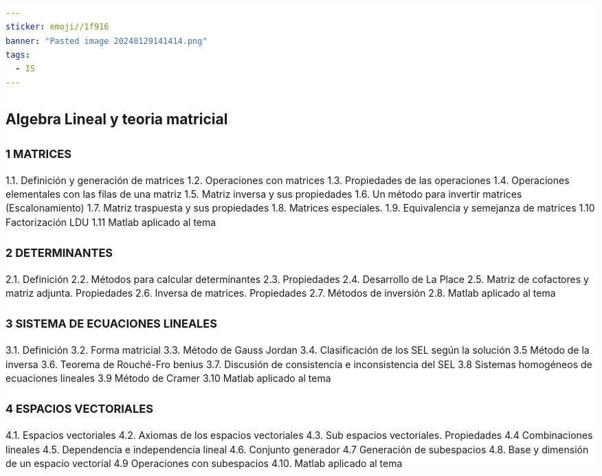 ```yaml
---
sticker: emoji//1f916
banner: "Pasted image 20240129141414.png"
tags:
  - IS
---
```

## Algebra Lineal y teoria matricial 

### 1 MATRICES 
1.1. Definición y generación de matrices 
1.2. Operaciones con matrices 
1.3. Propiedades de las operaciones 
1.4. Operaciones elementales con las filas de una matriz 
1.5. Matriz inversa y sus propiedades 
1.6. Un método para invertir matrices (Escalonamiento) 
1.7. Matriz traspuesta y sus propiedades 
1.8. Matrices especiales. 
1.9. Equivalencia y semejanza de matrices 
1.10 Factorización LDU 1.11 Matlab aplicado al tema


### 2 DETERMINANTES 
2.1. Definición 
2.2. Métodos para calcular determinantes 
2.3. Propiedades 
2.4. Desarrollo de La Place 
2.5. Matriz de cofactores y matriz adjunta. Propiedades 
2.6. Inversa de matrices. Propiedades 
2.7. Métodos de inversión 
2.8. Matlab aplicado al tema 

### 3 SISTEMA DE ECUACIONES LINEALES 
3.1. Definición 
3.2. Forma matricial 
3.3. Método de Gauss Jordan 
3.4. Clasificación de los SEL según la solución 
3.5 Método de la inversa 
3.6. Teorema de Rouché-Fro benius 
3.7. Discusión de consistencia e inconsistencia del SEL 
3.8 Sistemas homogéneos de ecuaciones lineales 
3.9 Método de Cramer 
3.10 Matlab aplicado al tema 

### 4 ESPACIOS VECTORIALES 
4.1. Espacios vectoriales 
4.2. Axiomas de los espacios vectoriales 
4.3. Sub espacios vectoriales. Propiedades 
4.4 Combinaciones lineales 
4.5. Dependencia e independencia lineal 
4.6. Conjunto generador 
4.7 Generación de subespacios 
4.8. Base y dimensión de un espacio vectorial 
4.9 Operaciones con subespacios 
4.10. Matlab aplicado al tema 

